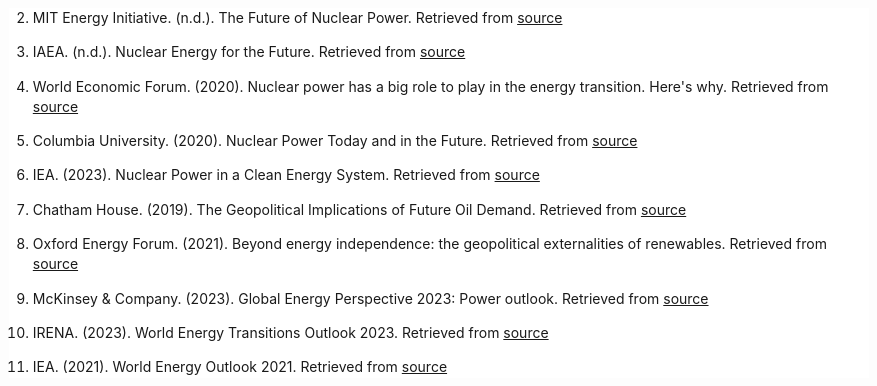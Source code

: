 2. MIT Energy Initiative. (n.d.). The Future of Nuclear Power. Retrieved from [source](https://energy.mit.edu/research/future-nuclear-power/)

3. IAEA. (n.d.). Nuclear Energy for the Future. Retrieved from [source](https://www.iaea.org/newscenter/news/nuclear-energy-for-the-future)

4. World Economic Forum. (2020). Nuclear power has a big role to play in the energy transition. Here's why. Retrieved from [source](https://www.weforum.org/agenda/2020/07/nuclear-power-energy-transition/)

5. Columbia University. (2020). Nuclear Power Today and in the Future. Retrieved from [source](https://news.climate.columbia.edu/2020/11/23/nuclear-power-today-future/)

6. IEA. (2023). Nuclear Power in a Clean Energy System. Retrieved from [source](https://www.iea.org/reports/nuclear-power-in-a-clean-energy-system)

7. Chatham House. (2019). The Geopolitical Implications of Future Oil Demand. Retrieved from [source](https://www.chathamhouse.org/2019/08/geopolitical-implications-future-oil-demand-0/7-what-are-geopolitical-implications-energy)

8. Oxford Energy Forum. (2021). Beyond energy independence: the geopolitical externalities of renewables. Retrieved from [source](https://www.sciencedirect.com/science/article/pii/B9780128147122000130)

9. McKinsey & Company. (2023). Global Energy Perspective 2023: Power outlook. Retrieved from [source](https://www.mckinsey.com/industries/oil-and-gas/our-insights/global-energy-perspective-2023-power-outlook)

10. IRENA. (2023). World Energy Transitions Outlook 2023. Retrieved from [source](https://www.irena.org/Digital-Report/World-Energy-Transitions-Outlook-2023)

11. IEA. (2021). World Energy Outlook 2021. Retrieved from [source](https://www.iea.org/reports/world-energy-outlook-2021/a-new-energy-economy-is-emerging)